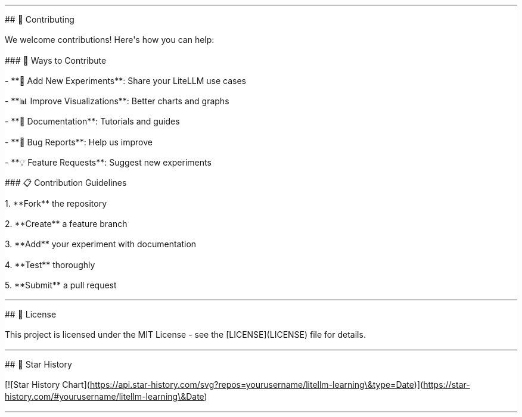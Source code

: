 

---



\## 🤝 Contributing



We welcome contributions! Here's how you can help:



\### 🎯 Ways to Contribute



\- \*\*🧪 Add New Experiments\*\*: Share your LiteLLM use cases

\- \*\*📊 Improve Visualizations\*\*: Better charts and graphs

\- \*\*📝 Documentation\*\*: Tutorials and guides

\- \*\*🐛 Bug Reports\*\*: Help us improve

\- \*\*💡 Feature Requests\*\*: Suggest new experiments



\### 📋 Contribution Guidelines



1\. \*\*Fork\*\* the repository

2\. \*\*Create\*\* a feature branch

3\. \*\*Add\*\* your experiment with documentation

4\. \*\*Test\*\* thoroughly

5\. \*\*Submit\*\* a pull request



---



\## 📄 License



This project is licensed under the MIT License - see the \[LICENSE](LICENSE) file for details.



---



\## 🌟 Star History



\[!\[Star History Chart](https://api.star-history.com/svg?repos=yourusername/litellm-learning\&type=Date)](https://star-history.com/#yourusername/litellm-learning\&Date)



---

